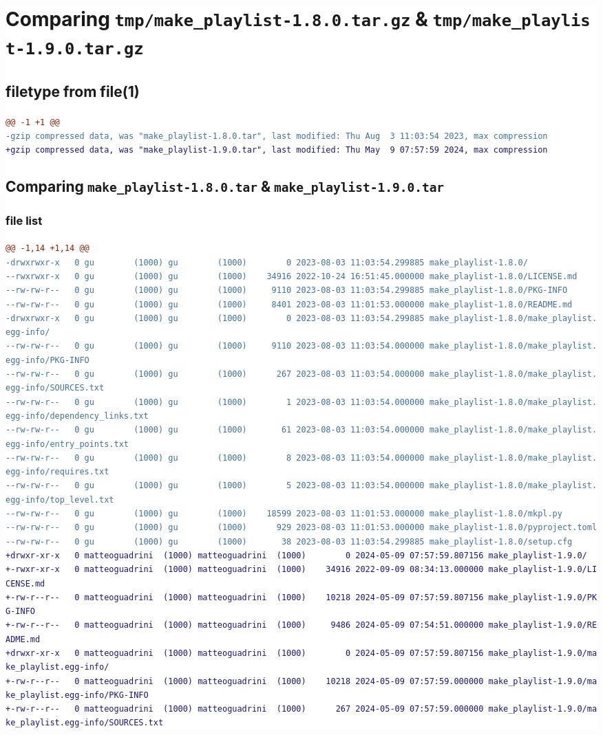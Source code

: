 # Comparing `tmp/make_playlist-1.8.0.tar.gz` & `tmp/make_playlist-1.9.0.tar.gz`

## filetype from file(1)

```diff
@@ -1 +1 @@
-gzip compressed data, was "make_playlist-1.8.0.tar", last modified: Thu Aug  3 11:03:54 2023, max compression
+gzip compressed data, was "make_playlist-1.9.0.tar", last modified: Thu May  9 07:57:59 2024, max compression
```

## Comparing `make_playlist-1.8.0.tar` & `make_playlist-1.9.0.tar`

### file list

```diff
@@ -1,14 +1,14 @@
-drwxrwxr-x   0 gu        (1000) gu        (1000)        0 2023-08-03 11:03:54.299885 make_playlist-1.8.0/
--rwxrwxr-x   0 gu        (1000) gu        (1000)    34916 2022-10-24 16:51:45.000000 make_playlist-1.8.0/LICENSE.md
--rw-rw-r--   0 gu        (1000) gu        (1000)     9110 2023-08-03 11:03:54.299885 make_playlist-1.8.0/PKG-INFO
--rw-rw-r--   0 gu        (1000) gu        (1000)     8401 2023-08-03 11:01:53.000000 make_playlist-1.8.0/README.md
-drwxrwxr-x   0 gu        (1000) gu        (1000)        0 2023-08-03 11:03:54.299885 make_playlist-1.8.0/make_playlist.egg-info/
--rw-rw-r--   0 gu        (1000) gu        (1000)     9110 2023-08-03 11:03:54.000000 make_playlist-1.8.0/make_playlist.egg-info/PKG-INFO
--rw-rw-r--   0 gu        (1000) gu        (1000)      267 2023-08-03 11:03:54.000000 make_playlist-1.8.0/make_playlist.egg-info/SOURCES.txt
--rw-rw-r--   0 gu        (1000) gu        (1000)        1 2023-08-03 11:03:54.000000 make_playlist-1.8.0/make_playlist.egg-info/dependency_links.txt
--rw-rw-r--   0 gu        (1000) gu        (1000)       61 2023-08-03 11:03:54.000000 make_playlist-1.8.0/make_playlist.egg-info/entry_points.txt
--rw-rw-r--   0 gu        (1000) gu        (1000)        8 2023-08-03 11:03:54.000000 make_playlist-1.8.0/make_playlist.egg-info/requires.txt
--rw-rw-r--   0 gu        (1000) gu        (1000)        5 2023-08-03 11:03:54.000000 make_playlist-1.8.0/make_playlist.egg-info/top_level.txt
--rw-rw-r--   0 gu        (1000) gu        (1000)    18599 2023-08-03 11:01:53.000000 make_playlist-1.8.0/mkpl.py
--rw-rw-r--   0 gu        (1000) gu        (1000)      929 2023-08-03 11:01:53.000000 make_playlist-1.8.0/pyproject.toml
--rw-rw-r--   0 gu        (1000) gu        (1000)       38 2023-08-03 11:03:54.299885 make_playlist-1.8.0/setup.cfg
+drwxr-xr-x   0 matteoguadrini  (1000) matteoguadrini  (1000)        0 2024-05-09 07:57:59.807156 make_playlist-1.9.0/
+-rwxr-xr-x   0 matteoguadrini  (1000) matteoguadrini  (1000)    34916 2022-09-09 08:34:13.000000 make_playlist-1.9.0/LICENSE.md
+-rw-r--r--   0 matteoguadrini  (1000) matteoguadrini  (1000)    10218 2024-05-09 07:57:59.807156 make_playlist-1.9.0/PKG-INFO
+-rw-r--r--   0 matteoguadrini  (1000) matteoguadrini  (1000)     9486 2024-05-09 07:54:51.000000 make_playlist-1.9.0/README.md
+drwxr-xr-x   0 matteoguadrini  (1000) matteoguadrini  (1000)        0 2024-05-09 07:57:59.807156 make_playlist-1.9.0/make_playlist.egg-info/
+-rw-r--r--   0 matteoguadrini  (1000) matteoguadrini  (1000)    10218 2024-05-09 07:57:59.000000 make_playlist-1.9.0/make_playlist.egg-info/PKG-INFO
+-rw-r--r--   0 matteoguadrini  (1000) matteoguadrini  (1000)      267 2024-05-09 07:57:59.000000 make_playlist-1.9.0/make_playlist.egg-info/SOURCES.txt
```